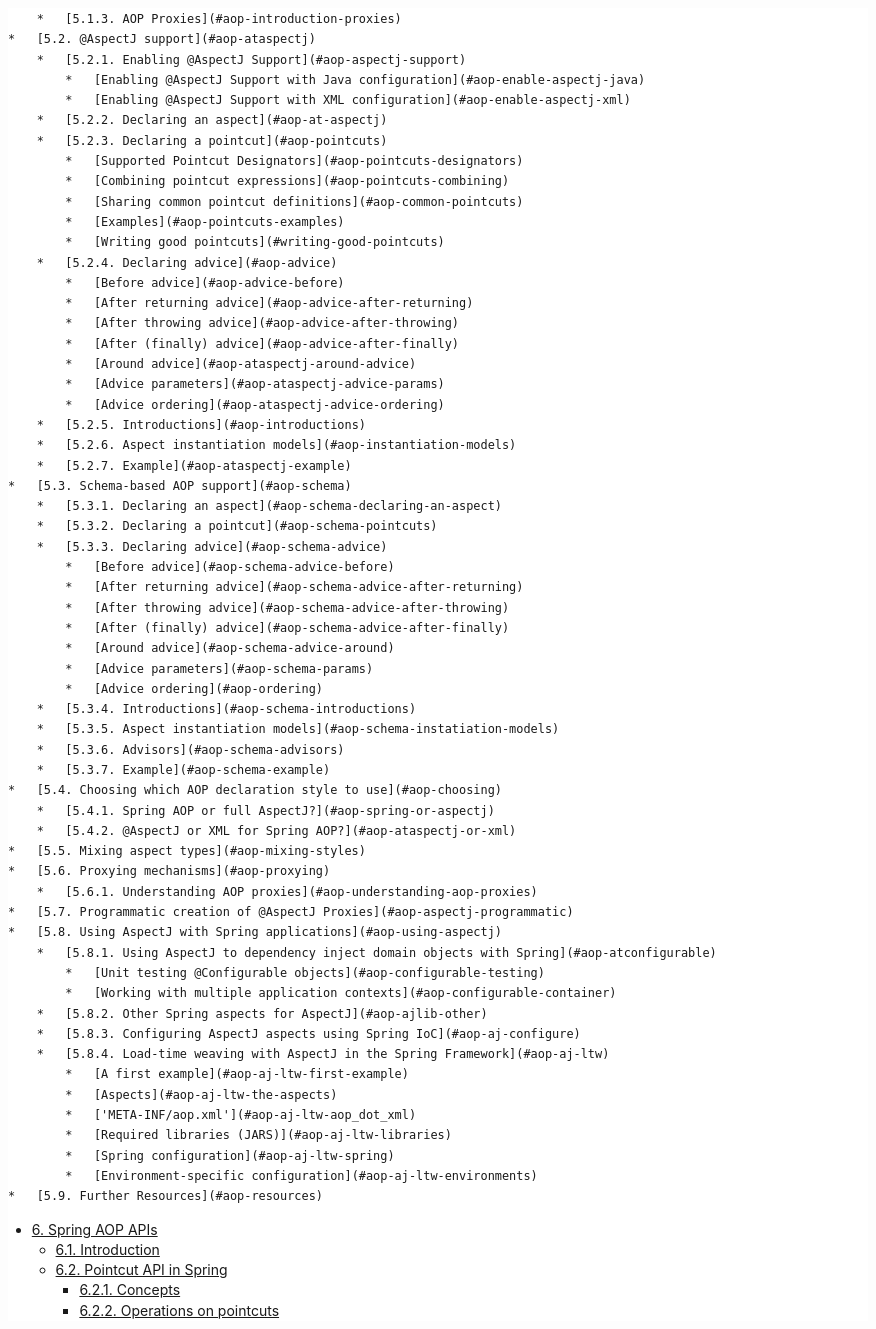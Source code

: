         *   [5.1.3. AOP Proxies](#aop-introduction-proxies)
    *   [5.2. @AspectJ support](#aop-ataspectj)
        *   [5.2.1. Enabling @AspectJ Support](#aop-aspectj-support)
            *   [Enabling @AspectJ Support with Java configuration](#aop-enable-aspectj-java)
            *   [Enabling @AspectJ Support with XML configuration](#aop-enable-aspectj-xml)
        *   [5.2.2. Declaring an aspect](#aop-at-aspectj)
        *   [5.2.3. Declaring a pointcut](#aop-pointcuts)
            *   [Supported Pointcut Designators](#aop-pointcuts-designators)
            *   [Combining pointcut expressions](#aop-pointcuts-combining)
            *   [Sharing common pointcut definitions](#aop-common-pointcuts)
            *   [Examples](#aop-pointcuts-examples)
            *   [Writing good pointcuts](#writing-good-pointcuts)
        *   [5.2.4. Declaring advice](#aop-advice)
            *   [Before advice](#aop-advice-before)
            *   [After returning advice](#aop-advice-after-returning)
            *   [After throwing advice](#aop-advice-after-throwing)
            *   [After (finally) advice](#aop-advice-after-finally)
            *   [Around advice](#aop-ataspectj-around-advice)
            *   [Advice parameters](#aop-ataspectj-advice-params)
            *   [Advice ordering](#aop-ataspectj-advice-ordering)
        *   [5.2.5. Introductions](#aop-introductions)
        *   [5.2.6. Aspect instantiation models](#aop-instantiation-models)
        *   [5.2.7. Example](#aop-ataspectj-example)
    *   [5.3. Schema-based AOP support](#aop-schema)
        *   [5.3.1. Declaring an aspect](#aop-schema-declaring-an-aspect)
        *   [5.3.2. Declaring a pointcut](#aop-schema-pointcuts)
        *   [5.3.3. Declaring advice](#aop-schema-advice)
            *   [Before advice](#aop-schema-advice-before)
            *   [After returning advice](#aop-schema-advice-after-returning)
            *   [After throwing advice](#aop-schema-advice-after-throwing)
            *   [After (finally) advice](#aop-schema-advice-after-finally)
            *   [Around advice](#aop-schema-advice-around)
            *   [Advice parameters](#aop-schema-params)
            *   [Advice ordering](#aop-ordering)
        *   [5.3.4. Introductions](#aop-schema-introductions)
        *   [5.3.5. Aspect instantiation models](#aop-schema-instatiation-models)
        *   [5.3.6. Advisors](#aop-schema-advisors)
        *   [5.3.7. Example](#aop-schema-example)
    *   [5.4. Choosing which AOP declaration style to use](#aop-choosing)
        *   [5.4.1. Spring AOP or full AspectJ?](#aop-spring-or-aspectj)
        *   [5.4.2. @AspectJ or XML for Spring AOP?](#aop-ataspectj-or-xml)
    *   [5.5. Mixing aspect types](#aop-mixing-styles)
    *   [5.6. Proxying mechanisms](#aop-proxying)
        *   [5.6.1. Understanding AOP proxies](#aop-understanding-aop-proxies)
    *   [5.7. Programmatic creation of @AspectJ Proxies](#aop-aspectj-programmatic)
    *   [5.8. Using AspectJ with Spring applications](#aop-using-aspectj)
        *   [5.8.1. Using AspectJ to dependency inject domain objects with Spring](#aop-atconfigurable)
            *   [Unit testing @Configurable objects](#aop-configurable-testing)
            *   [Working with multiple application contexts](#aop-configurable-container)
        *   [5.8.2. Other Spring aspects for AspectJ](#aop-ajlib-other)
        *   [5.8.3. Configuring AspectJ aspects using Spring IoC](#aop-aj-configure)
        *   [5.8.4. Load-time weaving with AspectJ in the Spring Framework](#aop-aj-ltw)
            *   [A first example](#aop-aj-ltw-first-example)
            *   [Aspects](#aop-aj-ltw-the-aspects)
            *   ['META-INF/aop.xml'](#aop-aj-ltw-aop_dot_xml)
            *   [Required libraries (JARS)](#aop-aj-ltw-libraries)
            *   [Spring configuration](#aop-aj-ltw-spring)
            *   [Environment-specific configuration](#aop-aj-ltw-environments)
    *   [5.9. Further Resources](#aop-resources)
*   [6. Spring AOP APIs](#aop-api)
    *   [6.1. Introduction](#aop-api-introduction)
    *   [6.2. Pointcut API in Spring](#aop-api-pointcuts)
        *   [6.2.1. Concepts](#aop-api-concepts)
        *   [6.2.2. Operations on pointcuts](#aop-api-pointcut-ops)